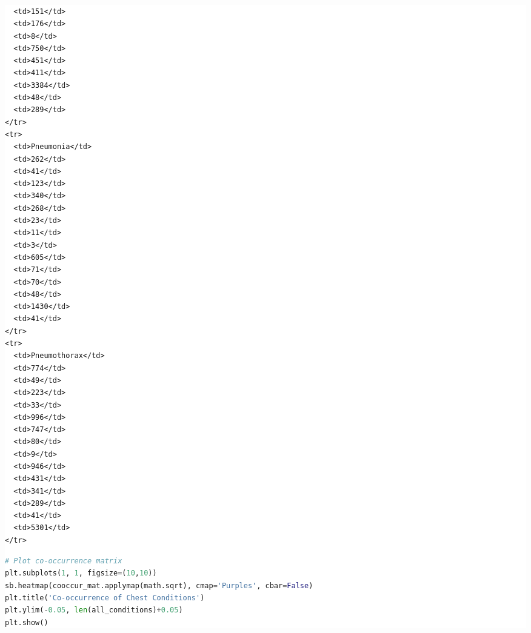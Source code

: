       <td>151</td>
      <td>176</td>
      <td>8</td>
      <td>750</td>
      <td>451</td>
      <td>411</td>
      <td>3384</td>
      <td>48</td>
      <td>289</td>
    </tr>
    <tr>
      <td>Pneumonia</td>
      <td>262</td>
      <td>41</td>
      <td>123</td>
      <td>340</td>
      <td>268</td>
      <td>23</td>
      <td>11</td>
      <td>3</td>
      <td>605</td>
      <td>71</td>
      <td>70</td>
      <td>48</td>
      <td>1430</td>
      <td>41</td>
    </tr>
    <tr>
      <td>Pneumothorax</td>
      <td>774</td>
      <td>49</td>
      <td>223</td>
      <td>33</td>
      <td>996</td>
      <td>747</td>
      <td>80</td>
      <td>9</td>
      <td>946</td>
      <td>431</td>
      <td>341</td>
      <td>289</td>
      <td>41</td>
      <td>5301</td>
    </tr>
  </tbody>
</table>
</div>




```python
# Plot co-occurrence matrix
plt.subplots(1, 1, figsize=(10,10))
sb.heatmap(cooccur_mat.applymap(math.sqrt), cmap='Purples', cbar=False)
plt.title('Co-occurrence of Chest Conditions')
plt.ylim(-0.05, len(all_conditions)+0.05)
plt.show()
```

